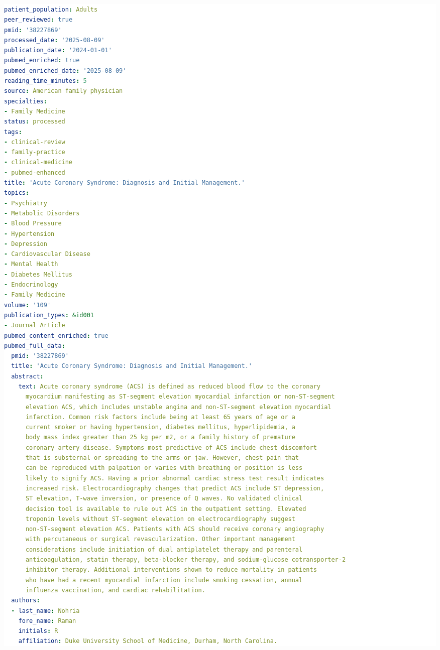 ```yaml
patient_population: Adults
peer_reviewed: true
pmid: '38227869'
processed_date: '2025-08-09'
publication_date: '2024-01-01'
pubmed_enriched: true
pubmed_enriched_date: '2025-08-09'
reading_time_minutes: 5
source: American family physician
specialties:
- Family Medicine
status: processed
tags:
- clinical-review
- family-practice
- clinical-medicine
- pubmed-enhanced
title: 'Acute Coronary Syndrome: Diagnosis and Initial Management.'
topics:
- Psychiatry
- Metabolic Disorders
- Blood Pressure
- Hypertension
- Depression
- Cardiovascular Disease
- Mental Health
- Diabetes Mellitus
- Endocrinology
- Family Medicine
volume: '109'
publication_types: &id001
- Journal Article
pubmed_content_enriched: true
pubmed_full_data:
  pmid: '38227869'
  title: 'Acute Coronary Syndrome: Diagnosis and Initial Management.'
  abstract:
    text: Acute coronary syndrome (ACS) is defined as reduced blood flow to the coronary
      myocardium manifesting as ST-segment elevation myocardial infarction or non-ST-segment
      elevation ACS, which includes unstable angina and non-ST-segment elevation myocardial
      infarction. Common risk factors include being at least 65 years of age or a
      current smoker or having hypertension, diabetes mellitus, hyperlipidemia, a
      body mass index greater than 25 kg per m2, or a family history of premature
      coronary artery disease. Symptoms most predictive of ACS include chest discomfort
      that is substernal or spreading to the arms or jaw. However, chest pain that
      can be reproduced with palpation or varies with breathing or position is less
      likely to signify ACS. Having a prior abnormal cardiac stress test result indicates
      increased risk. Electrocardiography changes that predict ACS include ST depression,
      ST elevation, T-wave inversion, or presence of Q waves. No validated clinical
      decision tool is available to rule out ACS in the outpatient setting. Elevated
      troponin levels without ST-segment elevation on electrocardiography suggest
      non-ST-segment elevation ACS. Patients with ACS should receive coronary angiography
      with percutaneous or surgical revascularization. Other important management
      considerations include initiation of dual antiplatelet therapy and parenteral
      anticoagulation, statin therapy, beta-blocker therapy, and sodium-glucose cotransporter-2
      inhibitor therapy. Additional interventions shown to reduce mortality in patients
      who have had a recent myocardial infarction include smoking cessation, annual
      influenza vaccination, and cardiac rehabilitation.
  authors:
  - last_name: Nohria
    fore_name: Raman
    initials: R
    affiliation: Duke University School of Medicine, Durham, North Carolina.
```
